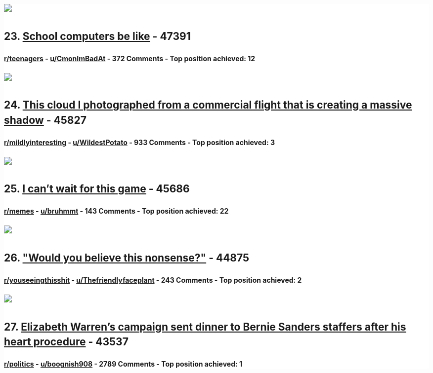 <a href="https://i.redd.it/xwpr165f3eq31.jpg"><img src="https://a.thumbs.redditmedia.com/L2CGFPEZJdR4NKf_O1j5wQzSFCQRQqsAN4Zj4U-EhV8.jpg"></img></a>

## 23. [School computers be like](http://reddit.com/r/teenagers/comments/dculby/school_computers_be_like/) - 47391
#### [r/teenagers](http://reddit.com/r/teenagers) - [u/CmonImBadAt](http://reddit.com/u/CmonImBadAt) - 372 Comments - Top position achieved: 12

<a href="https://i.redd.it/awxa60ik8dq31.png"><img src="https://b.thumbs.redditmedia.com/w7XxDGPMPO65B_a3rXTX076X7DOqozV7hycMlydPDtI.jpg"></img></a>

## 24. [This cloud I photographed from a commercial flight that is creating a massive shadow](http://reddit.com/r/mildlyinteresting/comments/dctzff/this_cloud_i_photographed_from_a_commercial/) - 45827
#### [r/mildlyinteresting](http://reddit.com/r/mildlyinteresting) - [u/WildestPotato](http://reddit.com/u/WildestPotato) - 933 Comments - Top position achieved: 3

<a href="https://i.redd.it/5udgxv9p0dq31.jpg"><img src="https://b.thumbs.redditmedia.com/D4hIk8_39GIlvOc3PZLAaUctJ4s8lOrVu6RvwRE1Rvs.jpg"></img></a>

## 25. [I can’t wait for this game](http://reddit.com/r/memes/comments/dcraty/i_cant_wait_for_this_game/) - 45686
#### [r/memes](http://reddit.com/r/memes) - [u/bruhmmt](http://reddit.com/u/bruhmmt) - 143 Comments - Top position achieved: 22

<a href="https://i.redd.it/foa3hxob1cq31.jpg"><img src="https://b.thumbs.redditmedia.com/q5o293S9ngs1ftNjjsBL90ENwkQF873tiuuSEAVbg0E.jpg"></img></a>

## 26. ["Would you believe this nonsense?"](http://reddit.com/r/youseeingthisshit/comments/dcpk73/would_you_believe_this_nonsense/) - 44875
#### [r/youseeingthisshit](http://reddit.com/r/youseeingthisshit) - [u/Thefriendlyfaceplant](http://reddit.com/u/Thefriendlyfaceplant) - 243 Comments - Top position achieved: 2

<a href="https://gfycat.com/jealousshyflatfish"><img src="https://b.thumbs.redditmedia.com/8RXFTi7Ho7Gbk49FsdrO-AAqEDBzPQYKPmjgQJbW4HU.jpg"></img></a>

## 27. [Elizabeth Warren’s campaign sent dinner to Bernie Sanders staffers after his heart procedure](http://reddit.com/r/politics/comments/dcudqe/elizabeth_warrens_campaign_sent_dinner_to_bernie/) - 43537
#### [r/politics](http://reddit.com/r/politics) - [u/boognish908](http://reddit.com/u/boognish908) - 2789 Comments - Top position achieved: 1
